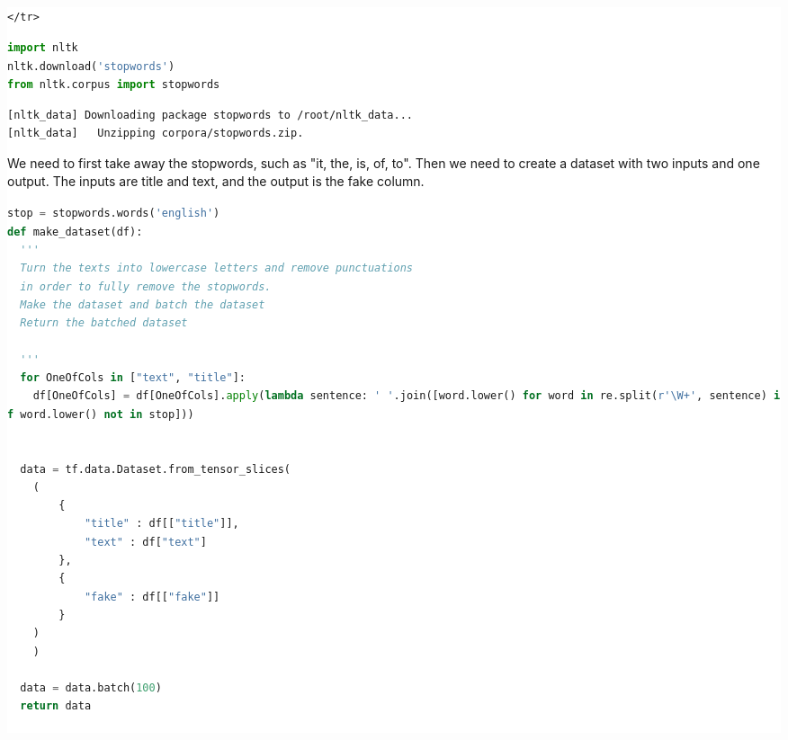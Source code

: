     </tr>
  </tbody>
</table>
</div>




```python
import nltk
nltk.download('stopwords')
from nltk.corpus import stopwords
```

    [nltk_data] Downloading package stopwords to /root/nltk_data...
    [nltk_data]   Unzipping corpora/stopwords.zip.


We need to first take away the stopwords, such as "it, the, is, of, to". Then we need to create a dataset with two inputs and one output. The inputs are title and text, and the output is the fake column.


```python
stop = stopwords.words('english')
def make_dataset(df):
  '''
  Turn the texts into lowercase letters and remove punctuations 
  in order to fully remove the stopwords. 
  Make the dataset and batch the dataset 
  Return the batched dataset

  '''
  for OneOfCols in ["text", "title"]:
    df[OneOfCols] = df[OneOfCols].apply(lambda sentence: ' '.join([word.lower() for word in re.split(r'\W+', sentence) if word.lower() not in stop]))


  data = tf.data.Dataset.from_tensor_slices(
    (
        {
            "title" : df[["title"]], 
            "text" : df["text"]
        }, 
        {
            "fake" : df[["fake"]]
        }
    )
    )
  
  data = data.batch(100)
  return data
   

```
